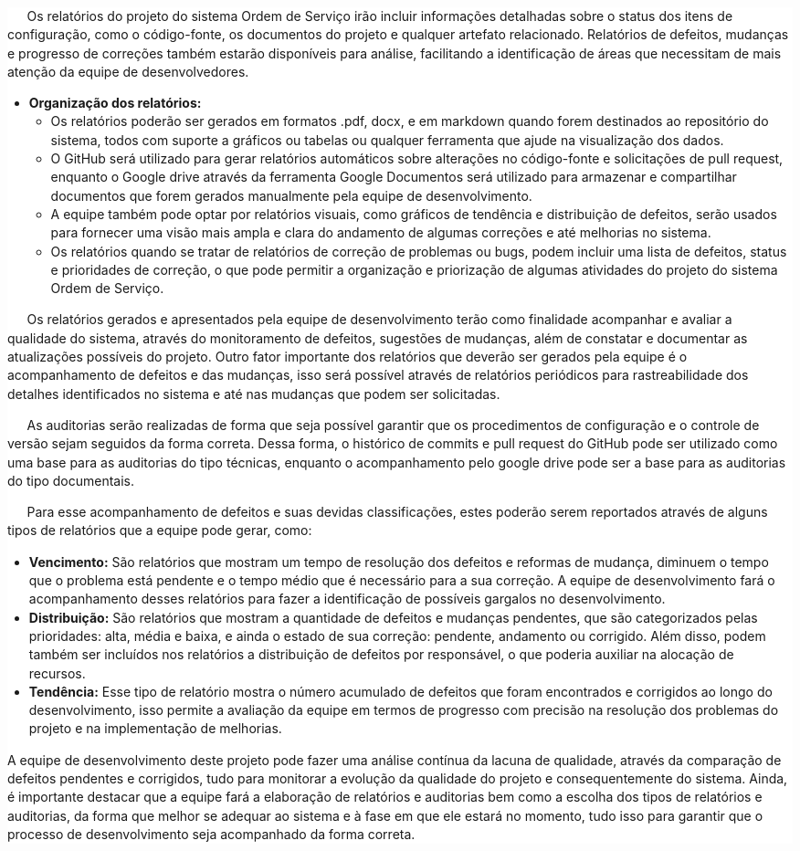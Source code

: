 `	`Os relatórios do projeto do sistema Ordem de Serviço irão incluir informações detalhadas sobre o status dos itens de configuração, como o código-fonte, os documentos do projeto e qualquer artefato relacionado. Relatórios de defeitos, mudanças e progresso de correções também estarão disponíveis para análise, facilitando a identificação de áreas que necessitam de mais atenção da equipe de desenvolvedores. 

- **Organização dos relatórios:** 
  - Os relatórios poderão ser gerados em formatos .pdf, docx, e em markdown quando forem destinados ao repositório do sistema, todos com suporte a gráficos ou tabelas ou qualquer ferramenta que ajude na visualização dos dados.
  - O GitHub será utilizado para gerar relatórios automáticos sobre alterações no código-fonte e solicitações de pull request, enquanto o Google drive através da ferramenta Google Documentos será utilizado para armazenar e compartilhar documentos que forem gerados manualmente pela equipe de desenvolvimento.
  - A equipe também pode optar por relatórios visuais, como gráficos de tendência e distribuição de defeitos, serão usados para fornecer uma visão mais ampla e clara do andamento de algumas correções e até melhorias no sistema.
  - Os relatórios quando se tratar de relatórios de correção de problemas ou bugs, podem incluir uma lista de defeitos, status e prioridades de correção, o que pode permitir a organização e priorização de algumas atividades do projeto do sistema Ordem de Serviço.



`	`Os relatórios gerados e apresentados pela equipe de desenvolvimento terão como finalidade acompanhar e avaliar a qualidade do sistema, através do monitoramento de defeitos, sugestões de mudanças, além de constatar e documentar as atualizações possíveis do projeto. Outro fator importante dos relatórios que deverão ser gerados pela equipe é o acompanhamento de defeitos e das mudanças, isso será possível através de relatórios periódicos para rastreabilidade dos detalhes identificados no sistema e até nas mudanças que podem ser solicitadas.

`	`As auditorias serão realizadas de forma que seja possível garantir que os procedimentos de configuração e o controle de versão sejam seguidos da forma correta. Dessa forma, o histórico de commits e pull request do GitHub pode ser utilizado como uma base para as auditorias do tipo técnicas, enquanto o acompanhamento pelo google drive pode ser a base para as auditorias do tipo documentais.

`	`Para esse acompanhamento de defeitos e suas devidas classificações, estes poderão serem reportados através de alguns tipos de relatórios que a equipe pode gerar, como: 

- **Vencimento:** São relatórios que mostram um tempo de resolução dos defeitos e reformas de mudança, diminuem o tempo que o problema está pendente e o tempo médio que é necessário para a sua correção. A equipe de desenvolvimento fará o acompanhamento desses relatórios para fazer a identificação de possíveis gargalos no desenvolvimento. 
- **Distribuição:** São relatórios que mostram a quantidade de defeitos e mudanças pendentes, que são categorizados pelas prioridades: alta, média e baixa, e ainda o estado de sua correção: pendente, andamento ou corrigido. Além disso, podem também ser incluídos nos relatórios a distribuição de defeitos por responsável, o que poderia auxiliar na alocação de recursos.
- **Tendência:** Esse tipo de relatório mostra o número acumulado de defeitos que foram encontrados e corrigidos ao longo do desenvolvimento, isso permite a avaliação da equipe em termos de progresso com precisão na resolução dos problemas do projeto e na implementação de melhorias. 

A equipe de desenvolvimento deste projeto pode fazer uma análise contínua da lacuna de qualidade, através da comparação de defeitos pendentes e corrigidos, tudo para monitorar a evolução da qualidade do projeto e consequentemente do sistema. Ainda, é importante destacar que a equipe fará a elaboração de relatórios e auditorias bem como a escolha dos tipos de relatórios e auditorias, da forma que melhor se adequar ao sistema e à fase em que ele estará no momento, tudo isso para garantir que o processo de desenvolvimento seja acompanhado da forma correta.
